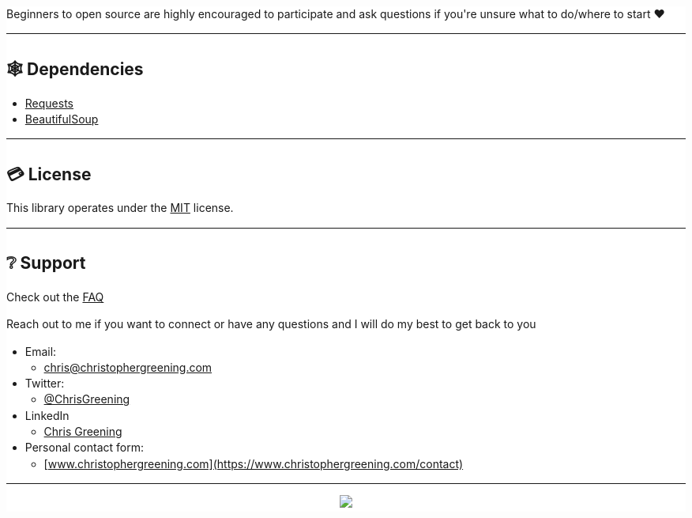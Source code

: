 Beginners to open source are highly encouraged to participate and ask questions if you're unsure what to do/where to start :heart:

---

## :spider_web: Dependencies <a name="dependencies"></a>

- [Requests](https://requests.readthedocs.io/en/master/)
- [BeautifulSoup](https://www.crummy.com/software/BeautifulSoup/bs4/doc/)

---


## :credit_card: License <a name="license"></a>
This library operates under the [MIT](LICENSE) license.

---

## :grey_question: Support <a name="support"></a>

Check out the [FAQ](https://github.com/chris-greening/instascrape/wiki/Frequently-Asked-Questions)

Reach out to me if you want to connect or have any questions and I will do my best to get back to you
* Email:
  * chris@christophergreening.com
* Twitter:
  * [@ChrisGreening](https://twitter.com/ChrisGreening)
* LinkedIn
  * [Chris Greening](https://www.linkedin.com/in/chris-greening-646411139/)
* Personal contact form: 
  * [www.christophergreening.com](https://www.christophergreening.com/contact)
---

<p align="center">
  <img src="media/logopic.png" width="150px">
</p>
